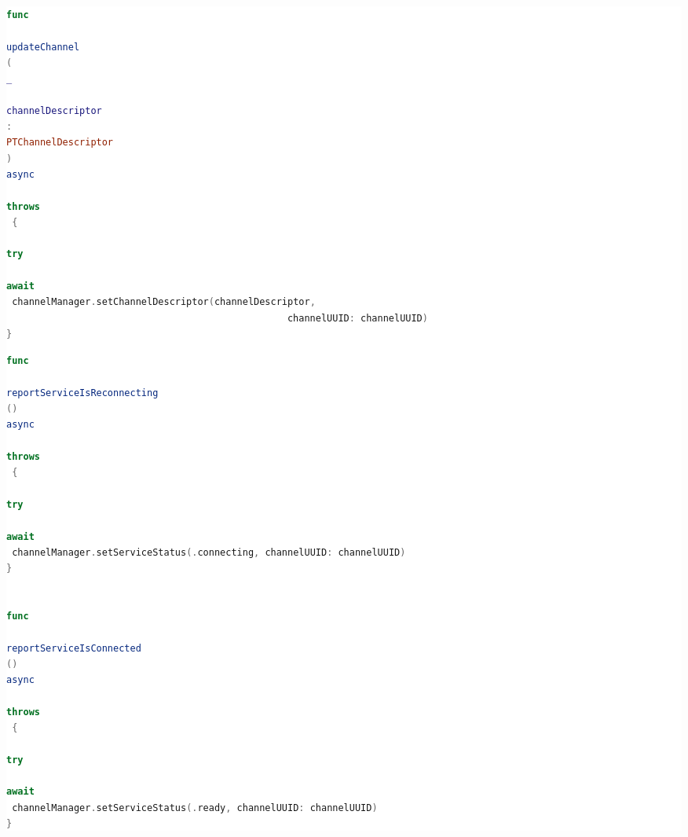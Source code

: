 ```swift
func
 
updateChannel
(
_
 
channelDescriptor
: 
PTChannelDescriptor
) 
async
 
throws
 {
    
try
 
await
 channelManager.setChannelDescriptor(channelDescriptor, 
                                                  channelUUID: channelUUID)
}
```

```swift
func
 
reportServiceIsReconnecting
() 
async
 
throws
 {
    
try
 
await
 channelManager.setServiceStatus(.connecting, channelUUID: channelUUID)
}


func
 
reportServiceIsConnected
() 
async
 
throws
 {
    
try
 
await
 channelManager.setServiceStatus(.ready, channelUUID: channelUUID)
}
```
